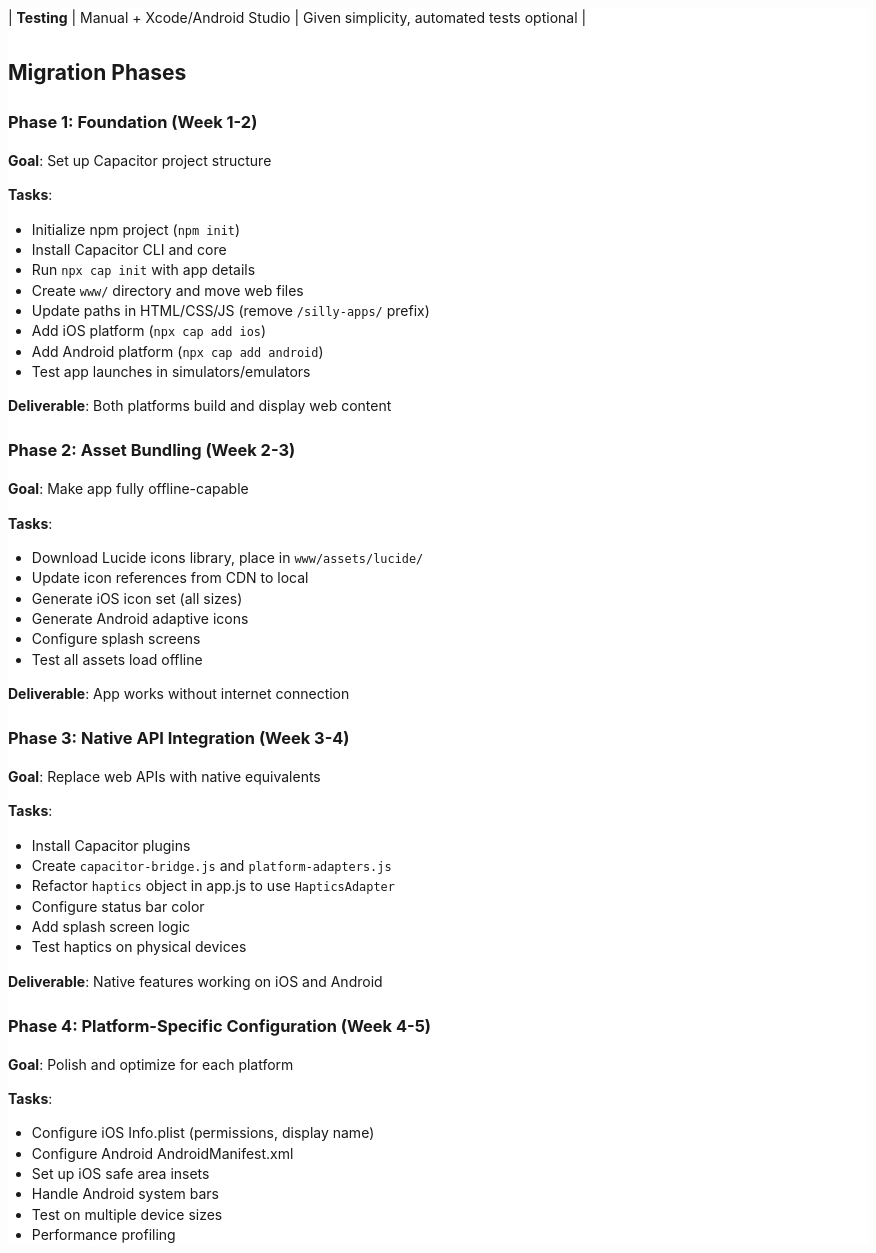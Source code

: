 | **Testing** | Manual + Xcode/Android Studio | Given simplicity, automated tests optional |

## Migration Phases

### Phase 1: Foundation (Week 1-2)
**Goal**: Set up Capacitor project structure

**Tasks**:
- Initialize npm project (`npm init`)
- Install Capacitor CLI and core
- Run `npx cap init` with app details
- Create `www/` directory and move web files
- Update paths in HTML/CSS/JS (remove `/silly-apps/` prefix)
- Add iOS platform (`npx cap add ios`)
- Add Android platform (`npx cap add android`)
- Test app launches in simulators/emulators

**Deliverable**: Both platforms build and display web content

### Phase 2: Asset Bundling (Week 2-3)
**Goal**: Make app fully offline-capable

**Tasks**:
- Download Lucide icons library, place in `www/assets/lucide/`
- Update icon references from CDN to local
- Generate iOS icon set (all sizes)
- Generate Android adaptive icons
- Configure splash screens
- Test all assets load offline

**Deliverable**: App works without internet connection

### Phase 3: Native API Integration (Week 3-4)
**Goal**: Replace web APIs with native equivalents

**Tasks**:
- Install Capacitor plugins
- Create `capacitor-bridge.js` and `platform-adapters.js`
- Refactor `haptics` object in app.js to use `HapticsAdapter`
- Configure status bar color
- Add splash screen logic
- Test haptics on physical devices

**Deliverable**: Native features working on iOS and Android

### Phase 4: Platform-Specific Configuration (Week 4-5)
**Goal**: Polish and optimize for each platform

**Tasks**:
- Configure iOS Info.plist (permissions, display name)
- Configure Android AndroidManifest.xml
- Set up iOS safe area insets
- Handle Android system bars
- Test on multiple device sizes
- Performance profiling
